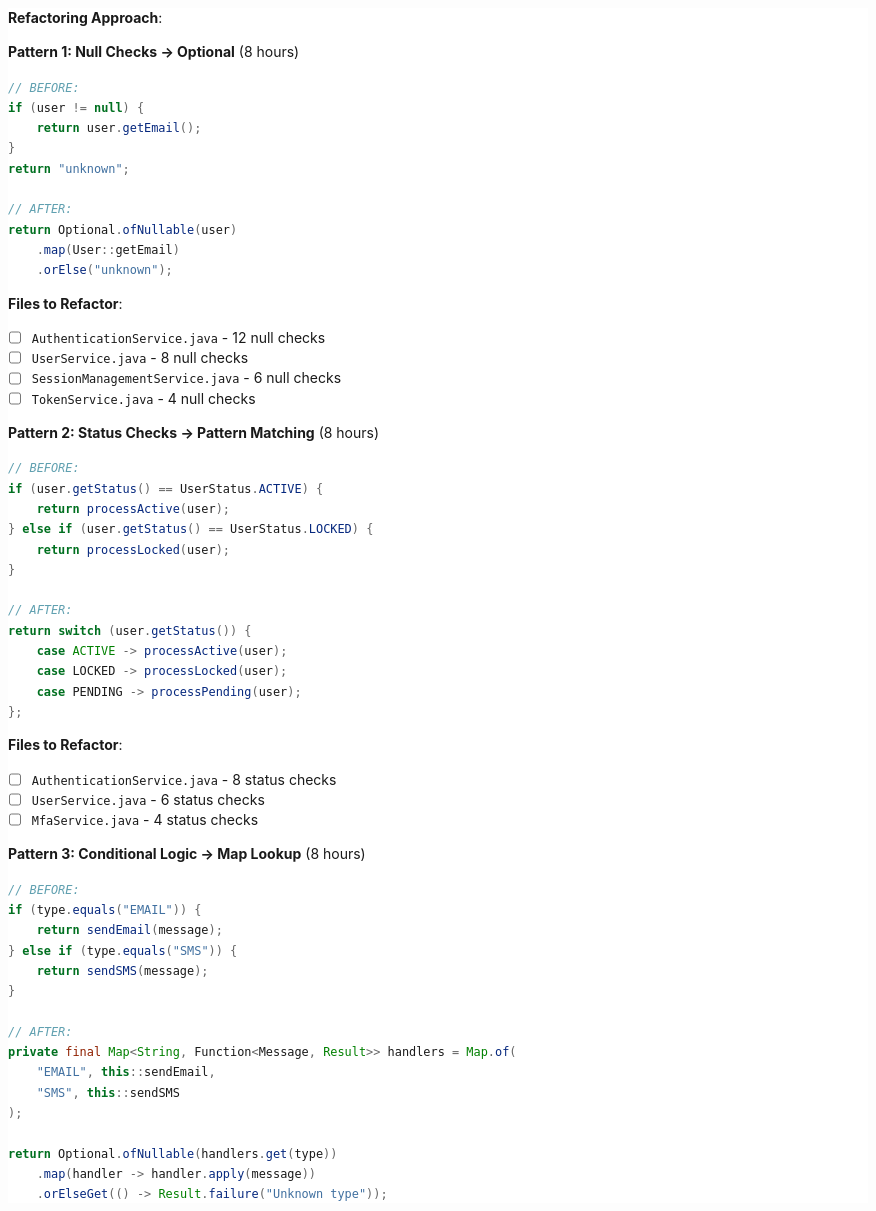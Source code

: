 **Refactoring Approach**:

**Pattern 1: Null Checks → Optional** (8 hours)
```java
// BEFORE:
if (user != null) {
    return user.getEmail();
}
return "unknown";

// AFTER:
return Optional.ofNullable(user)
    .map(User::getEmail)
    .orElse("unknown");
```

**Files to Refactor**:
- [ ] `AuthenticationService.java` - 12 null checks
- [ ] `UserService.java` - 8 null checks
- [ ] `SessionManagementService.java` - 6 null checks
- [ ] `TokenService.java` - 4 null checks

**Pattern 2: Status Checks → Pattern Matching** (8 hours)
```java
// BEFORE:
if (user.getStatus() == UserStatus.ACTIVE) {
    return processActive(user);
} else if (user.getStatus() == UserStatus.LOCKED) {
    return processLocked(user);
}

// AFTER:
return switch (user.getStatus()) {
    case ACTIVE -> processActive(user);
    case LOCKED -> processLocked(user);
    case PENDING -> processPending(user);
};
```

**Files to Refactor**:
- [ ] `AuthenticationService.java` - 8 status checks
- [ ] `UserService.java` - 6 status checks
- [ ] `MfaService.java` - 4 status checks

**Pattern 3: Conditional Logic → Map Lookup** (8 hours)
```java
// BEFORE:
if (type.equals("EMAIL")) {
    return sendEmail(message);
} else if (type.equals("SMS")) {
    return sendSMS(message);
}

// AFTER:
private final Map<String, Function<Message, Result>> handlers = Map.of(
    "EMAIL", this::sendEmail,
    "SMS", this::sendSMS
);

return Optional.ofNullable(handlers.get(type))
    .map(handler -> handler.apply(message))
    .orElseGet(() -> Result.failure("Unknown type"));
```
